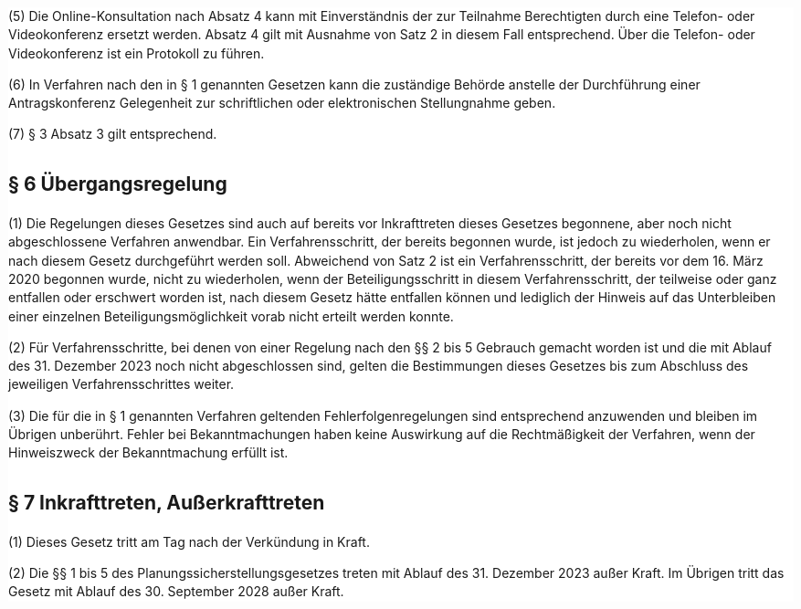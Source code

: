 (5) Die Online-Konsultation nach Absatz 4 kann mit Einverständnis der
zur Teilnahme Berechtigten durch eine Telefon- oder Videokonferenz
ersetzt werden. Absatz 4 gilt mit Ausnahme von Satz 2 in diesem Fall
entsprechend. Über die Telefon- oder Videokonferenz ist ein Protokoll
zu führen.

(6) In Verfahren nach den in § 1 genannten Gesetzen kann die
zuständige Behörde anstelle der Durchführung einer Antragskonferenz
Gelegenheit zur schriftlichen oder elektronischen Stellungnahme geben.

(7) § 3 Absatz 3 gilt entsprechend.


## § 6 Übergangsregelung

(1) Die Regelungen dieses Gesetzes sind auch auf bereits vor
Inkrafttreten dieses Gesetzes begonnene, aber noch nicht
abgeschlossene Verfahren anwendbar. Ein Verfahrensschritt, der bereits
begonnen wurde, ist jedoch zu wiederholen, wenn er nach diesem Gesetz
durchgeführt werden soll. Abweichend von Satz 2 ist ein
Verfahrensschritt, der bereits vor dem 16. März 2020 begonnen wurde,
nicht zu wiederholen, wenn der Beteiligungsschritt in diesem
Verfahrensschritt, der teilweise oder ganz entfallen oder erschwert
worden ist, nach diesem Gesetz hätte entfallen können und lediglich
der Hinweis auf das Unterbleiben einer einzelnen
Beteiligungsmöglichkeit vorab nicht erteilt werden konnte.

(2) Für Verfahrensschritte, bei denen von einer Regelung nach den §§ 2
bis 5 Gebrauch gemacht worden ist und die mit Ablauf des 31. Dezember
2023 noch nicht abgeschlossen sind, gelten die Bestimmungen dieses
Gesetzes bis zum Abschluss des jeweiligen Verfahrensschrittes weiter.

(3) Die für die in § 1 genannten Verfahren geltenden
Fehlerfolgenregelungen sind entsprechend anzuwenden und bleiben im
Übrigen unberührt. Fehler bei Bekanntmachungen haben keine Auswirkung
auf die Rechtmäßigkeit der Verfahren, wenn der Hinweiszweck der
Bekanntmachung erfüllt ist.


## § 7 Inkrafttreten, Außerkrafttreten

(1) Dieses Gesetz tritt am Tag nach der Verkündung in Kraft.

(2) Die §§ 1 bis 5 des Planungssicherstellungsgesetzes treten mit
Ablauf des 31. Dezember 2023 außer Kraft. Im Übrigen tritt das Gesetz
mit Ablauf des 30. September 2028 außer Kraft.

